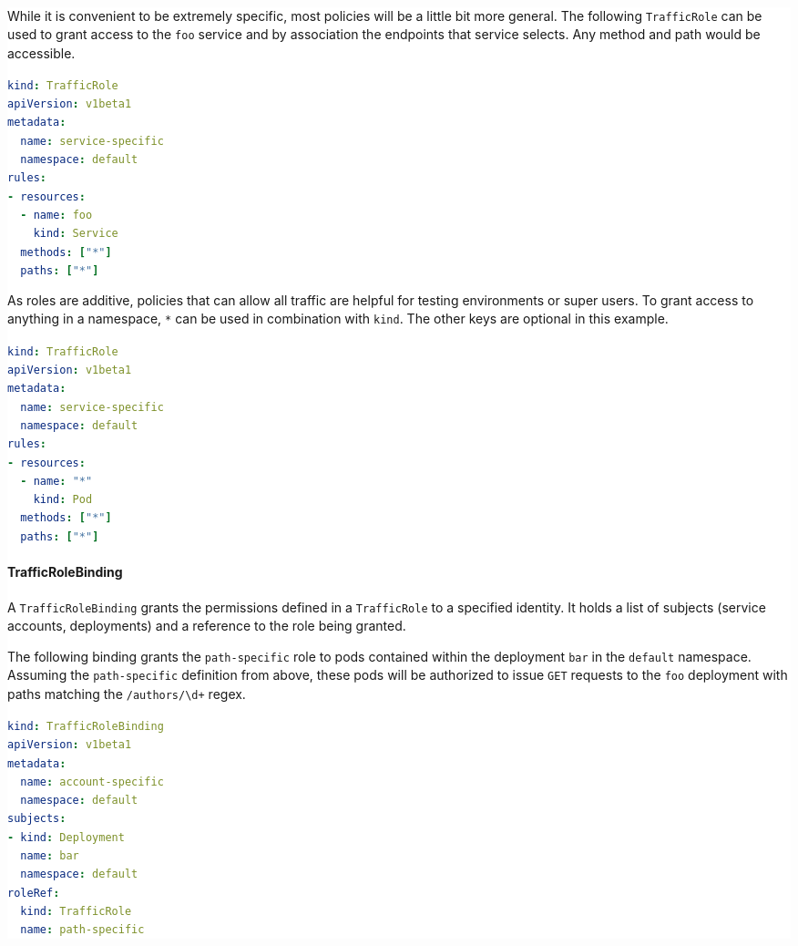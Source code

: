 While it is convenient to be extremely specific, most policies will be a little
bit more general. The following `TrafficRole` can be used to grant access to the
`foo` service and by association the endpoints that service selects. Any method
and path would be accessible.

```yaml
kind: TrafficRole
apiVersion: v1beta1
metadata:
  name: service-specific
  namespace: default
rules:
- resources:
  - name: foo
    kind: Service
  methods: ["*"]
  paths: ["*"]
```

As roles are additive, policies that can allow all traffic are helpful for
testing environments or super users. To grant access to anything in a namespace,
`*` can be used in combination with `kind`. The other keys are optional in this
example.

```yaml
kind: TrafficRole
apiVersion: v1beta1
metadata:
  name: service-specific
  namespace: default
rules:
- resources:
  - name: "*"
    kind: Pod
  methods: ["*"]
  paths: ["*"]
```

#### TrafficRoleBinding

A `TrafficRoleBinding` grants the permissions defined in a `TrafficRole` to a
specified identity. It holds a list of subjects (service accounts, deployments)
and a reference to the role being granted.

The following binding grants the `path-specific` role to pods contained within
the deployment `bar` in the `default` namespace. Assuming the `path-specific`
definition from above, these pods will be authorized to issue `GET` requests to
the `foo` deployment with paths matching the `/authors/\d+` regex.

```yaml
kind: TrafficRoleBinding
apiVersion: v1beta1
metadata:
  name: account-specific
  namespace: default
subjects:
- kind: Deployment
  name: bar
  namespace: default
roleRef:
  kind: TrafficRole
  name: path-specific
```
